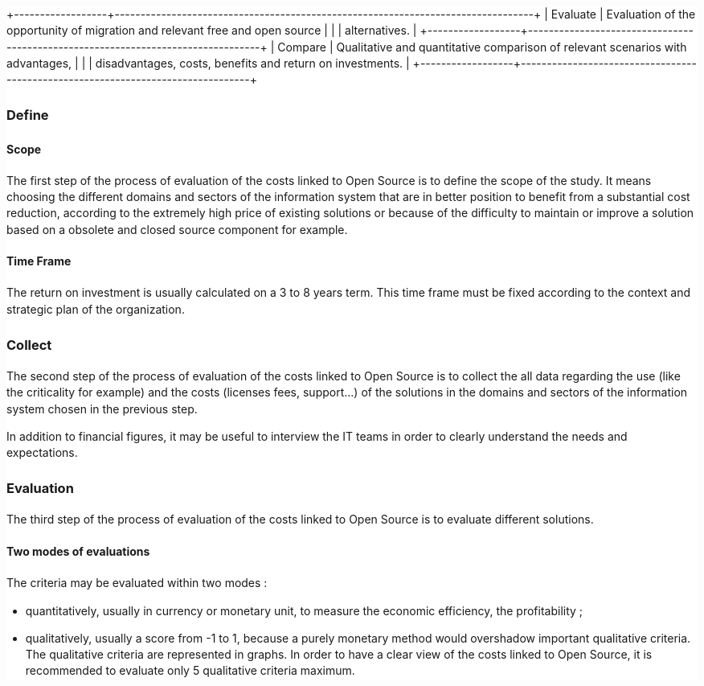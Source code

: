 +------------------+---------------------------------------------------------------------------------+
| Evaluate         | Evaluation of the opportunity of migration and relevant free and open source    |
|                  | alternatives.                                                                   |
+------------------+---------------------------------------------------------------------------------+
| Compare          | Qualitative and quantitative comparison of relevant scenarios with advantages,  |
|                  | disadvantages, costs, benefits and return on investments.                       |
+------------------+---------------------------------------------------------------------------------+

###  Define

####  Scope

The first step of the process of evaluation of the costs linked to Open Source is to define the scope of the study. It means choosing the different domains and sectors of the information system that are in better position to benefit from a substantial cost reduction, according to the extremely high price of existing solutions or because of the difficulty to maintain or improve a solution based on a obsolete and closed source component for example.

####  Time Frame

The return on investment is usually calculated on a 3 to 8 years term. This time frame must be fixed according to the context and strategic plan of the organization.

###  Collect

The second step of the process of evaluation of the costs linked to Open Source is to collect the all data regarding the use (like the criticality for example) and the costs (licenses fees, support...) of the solutions in the domains and sectors of the information system chosen in the previous step.

In addition to financial figures, it may be useful to interview the IT teams in order to clearly understand the needs and expectations.

###  Evaluation

The third step of the process of evaluation of the costs linked to Open Source is to evaluate different solutions.

####  Two modes of evaluations

The criteria may be evaluated within two modes :

* quantitatively, usually in currency or monetary unit, to measure the economic efficiency, the profitability ;

* qualitatively, usually a score from -1 to 1, because a purely monetary method would overshadow important qualitative criteria. The qualitative criteria are represented in graphs.
In order to have a clear view of the costs linked to Open Source, it is recommended to evaluate only 5 qualitative criteria maximum.
